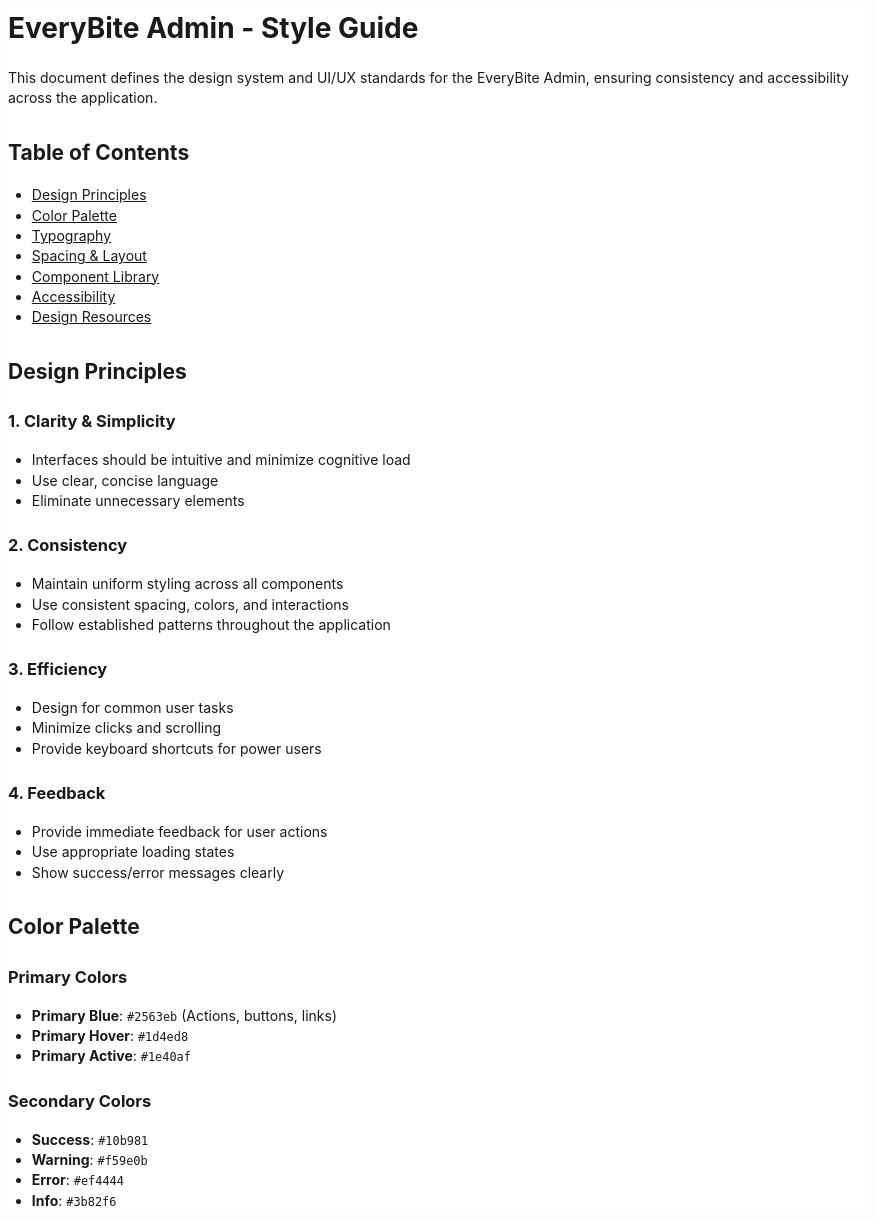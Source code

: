 # EveryBite Admin - Style Guide

This document defines the design system and UI/UX standards for the EveryBite Admin, ensuring consistency and accessibility across the application.

## Table of Contents
- [Design Principles](#design-principles)
- [Color Palette](#color-palette)
- [Typography](#typography)
- [Spacing & Layout](#spacing--layout)
- [Component Library](#component-library)
- [Accessibility](#accessibility)
- [Design Resources](#design-resources)

## Design Principles

### 1. Clarity & Simplicity
- Interfaces should be intuitive and minimize cognitive load
- Use clear, concise language
- Eliminate unnecessary elements

### 2. Consistency
- Maintain uniform styling across all components
- Use consistent spacing, colors, and interactions
- Follow established patterns throughout the application

### 3. Efficiency
- Design for common user tasks
- Minimize clicks and scrolling
- Provide keyboard shortcuts for power users

### 4. Feedback
- Provide immediate feedback for user actions
- Use appropriate loading states
- Show success/error messages clearly

## Color Palette

### Primary Colors
- **Primary Blue**: `#2563eb` (Actions, buttons, links)
- **Primary Hover**: `#1d4ed8`
- **Primary Active**: `#1e40af`

### Secondary Colors
- **Success**: `#10b981`
- **Warning**: `#f59e0b`
- **Error**: `#ef4444`
- **Info**: `#3b82f6`
